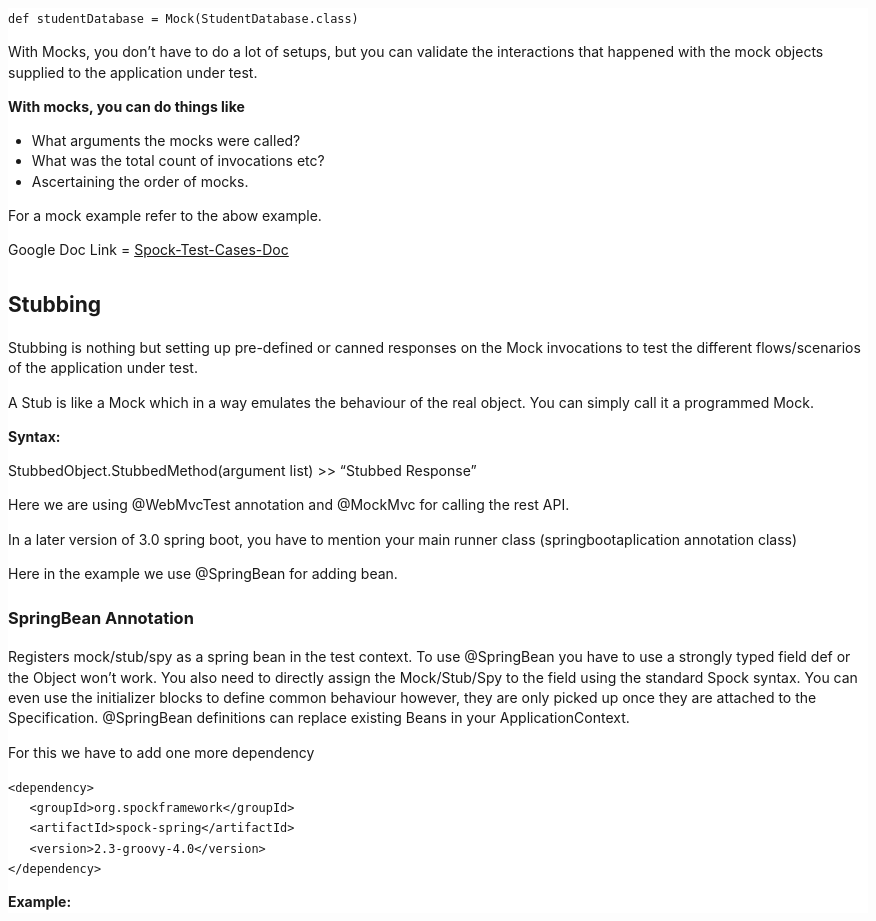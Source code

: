 
```
def studentDatabase = Mock(StudentDatabase.class)
```


With Mocks, you don’t have to do a lot of setups, but you can validate the interactions that happened with the mock objects supplied to the application under test.

**With mocks, you can do things like**



* What arguments the mocks were called?
* What was the total count of invocations etc?
* Ascertaining the order of mocks.

For a mock example refer to the abow example.

Google Doc Link = [Spock-Test-Cases-Doc](https://docs.google.com/document/d/1XEU1x7V2tvS1DTKwOUtdjaR82uxiBXHzEUbHHjo43_U/edit#heading=h.d230331w52nl "Doc")

## **Stubbing**
Stubbing is nothing but setting up pre-defined or canned responses on the Mock invocations to test the different flows/scenarios of the application under test.

A Stub is like a Mock which in a way emulates the behaviour of the real object. You can simply call it a programmed Mock.

**Syntax:**

StubbedObject.StubbedMethod(argument list) >> “Stubbed Response”

Here we are using @WebMvcTest annotation and @MockMvc for calling the rest API.

In a later version of 3.0 spring boot, you have to mention your main runner class (springbootaplication annotation class)

Here in the example we use @SpringBean for adding bean.

### **SpringBean Annotation**

Registers mock/stub/spy as a spring bean in the test context.
To use @SpringBean you have to use a strongly typed field def or the Object won’t work. You also need to directly assign the Mock/Stub/Spy to the field using the standard Spock syntax. You can even use the initializer blocks to define common behaviour however, they are only picked up once they are attached to the Specification.
@SpringBean definitions can replace existing Beans in your ApplicationContext.

For this we have to add one more dependency
```
<dependency>
   <groupId>org.spockframework</groupId>
   <artifactId>spock-spring</artifactId>
   <version>2.3-groovy-4.0</version>
</dependency>
```

**Example:**
